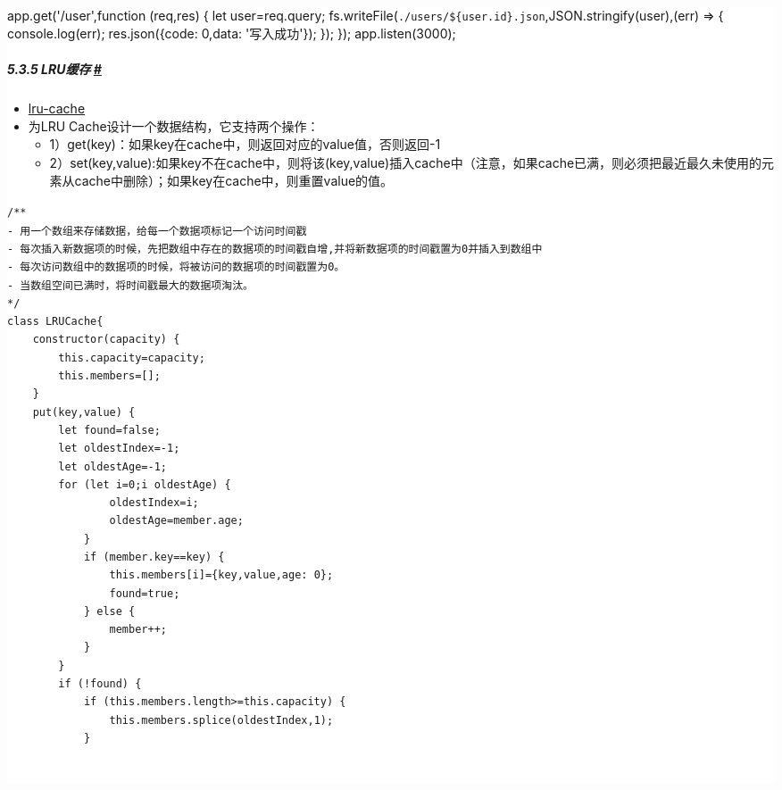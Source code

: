 app.get(&apos;/user&apos;,function (req,res) {
    let user=req.query;
    fs.writeFile(`./users/${user.id}.json`,JSON.stringify(user),(err) =&gt; {
        console.log(err);
        res.json({code: 0,data: &apos;&#x5199;&#x5165;&#x6210;&#x529F;&apos;});
    });
});
app.listen(3000);
</code></pre>
<h5 id="t445.3.5 LRU&#x7F13;&#x5B58;">5.3.5 LRU&#x7F13;&#x5B58; <a href="#t445.3.5 LRU&#x7F13;&#x5B58;"> # </a></h5>
<ul>
<li><a href="https://leetcode.com/problems/lru-cache/">lru-cache</a></li>
<li>&#x4E3A;LRU Cache&#x8BBE;&#x8BA1;&#x4E00;&#x4E2A;&#x6570;&#x636E;&#x7ED3;&#x6784;&#xFF0C;&#x5B83;&#x652F;&#x6301;&#x4E24;&#x4E2A;&#x64CD;&#x4F5C;&#xFF1A;<ul>
<li>1&#xFF09;get(key)&#xFF1A;&#x5982;&#x679C;key&#x5728;cache&#x4E2D;&#xFF0C;&#x5219;&#x8FD4;&#x56DE;&#x5BF9;&#x5E94;&#x7684;value&#x503C;&#xFF0C;&#x5426;&#x5219;&#x8FD4;&#x56DE;-1</li>
<li>2&#xFF09;set(key,value):&#x5982;&#x679C;key&#x4E0D;&#x5728;cache&#x4E2D;&#xFF0C;&#x5219;&#x5C06;&#x8BE5;(key,value)&#x63D2;&#x5165;cache&#x4E2D;&#xFF08;&#x6CE8;&#x610F;&#xFF0C;&#x5982;&#x679C;cache&#x5DF2;&#x6EE1;&#xFF0C;&#x5219;&#x5FC5;&#x987B;&#x628A;&#x6700;&#x8FD1;&#x6700;&#x4E45;&#x672A;&#x4F7F;&#x7528;&#x7684;&#x5143;&#x7D20;&#x4ECE;cache&#x4E2D;&#x5220;&#x9664;&#xFF09;&#xFF1B;&#x5982;&#x679C;key&#x5728;cache&#x4E2D;&#xFF0C;&#x5219;&#x91CD;&#x7F6E;value&#x7684;&#x503C;&#x3002;</li>
</ul>
</li>
</ul>
<pre><code class="lang-js">/**
- &#x7528;&#x4E00;&#x4E2A;&#x6570;&#x7EC4;&#x6765;&#x5B58;&#x50A8;&#x6570;&#x636E;&#xFF0C;&#x7ED9;&#x6BCF;&#x4E00;&#x4E2A;&#x6570;&#x636E;&#x9879;&#x6807;&#x8BB0;&#x4E00;&#x4E2A;&#x8BBF;&#x95EE;&#x65F6;&#x95F4;&#x6233;
- &#x6BCF;&#x6B21;&#x63D2;&#x5165;&#x65B0;&#x6570;&#x636E;&#x9879;&#x7684;&#x65F6;&#x5019;&#xFF0C;&#x5148;&#x628A;&#x6570;&#x7EC4;&#x4E2D;&#x5B58;&#x5728;&#x7684;&#x6570;&#x636E;&#x9879;&#x7684;&#x65F6;&#x95F4;&#x6233;&#x81EA;&#x589E;,&#x5E76;&#x5C06;&#x65B0;&#x6570;&#x636E;&#x9879;&#x7684;&#x65F6;&#x95F4;&#x6233;&#x7F6E;&#x4E3A;0&#x5E76;&#x63D2;&#x5165;&#x5230;&#x6570;&#x7EC4;&#x4E2D;
- &#x6BCF;&#x6B21;&#x8BBF;&#x95EE;&#x6570;&#x7EC4;&#x4E2D;&#x7684;&#x6570;&#x636E;&#x9879;&#x7684;&#x65F6;&#x5019;&#xFF0C;&#x5C06;&#x88AB;&#x8BBF;&#x95EE;&#x7684;&#x6570;&#x636E;&#x9879;&#x7684;&#x65F6;&#x95F4;&#x6233;&#x7F6E;&#x4E3A;0&#x3002;
- &#x5F53;&#x6570;&#x7EC4;&#x7A7A;&#x95F4;&#x5DF2;&#x6EE1;&#x65F6;&#xFF0C;&#x5C06;&#x65F6;&#x95F4;&#x6233;&#x6700;&#x5927;&#x7684;&#x6570;&#x636E;&#x9879;&#x6DD8;&#x6C70;&#x3002;
*/
class LRUCache{
    constructor(capacity) {
        this.capacity=capacity;
        this.members=[];
    }
    put(key,value) {
        let found=false;
        let oldestIndex=-1;
        let oldestAge=-1;
        for (let i=0;i<this.members.length;i++){ let="" member="this.members[i];" if="" (member.age=""> oldestAge) {
                oldestIndex=i;
                oldestAge=member.age;
            }
            if (member.key==key) {
                this.members[i]={key,value,age: 0};
                found=true;
            } else {
                member++;
            }
        }
        if (!found) {
            if (this.members.length&gt;=this.capacity) {
                this.members.splice(oldestIndex,1);
            }